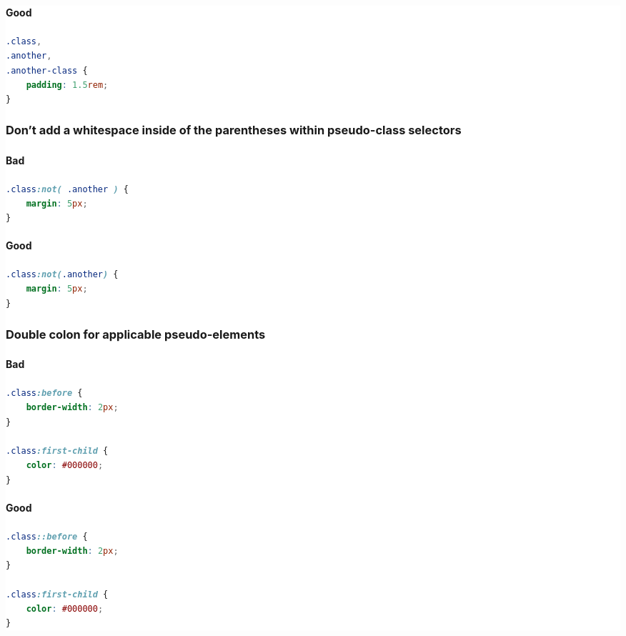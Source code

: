 #### **Good**

```css
.class,
.another,
.another-class {
    padding: 1.5rem;
}
```

### Don’t add a whitespace inside of the parentheses within pseudo-class selectors

#### **Bad**

```css
.class:not( .another ) {
    margin: 5px;
}
```

#### **Good**

```css
.class:not(.another) {
    margin: 5px;
}
```

### Double colon for applicable pseudo-elements

#### **Bad**

```css
.class:before {
    border-width: 2px;
}

.class:first-child {
    color: #000000;
}
```

#### **Good**

```css
.class::before {
    border-width: 2px;
}

.class:first-child {
    color: #000000;
}
```
